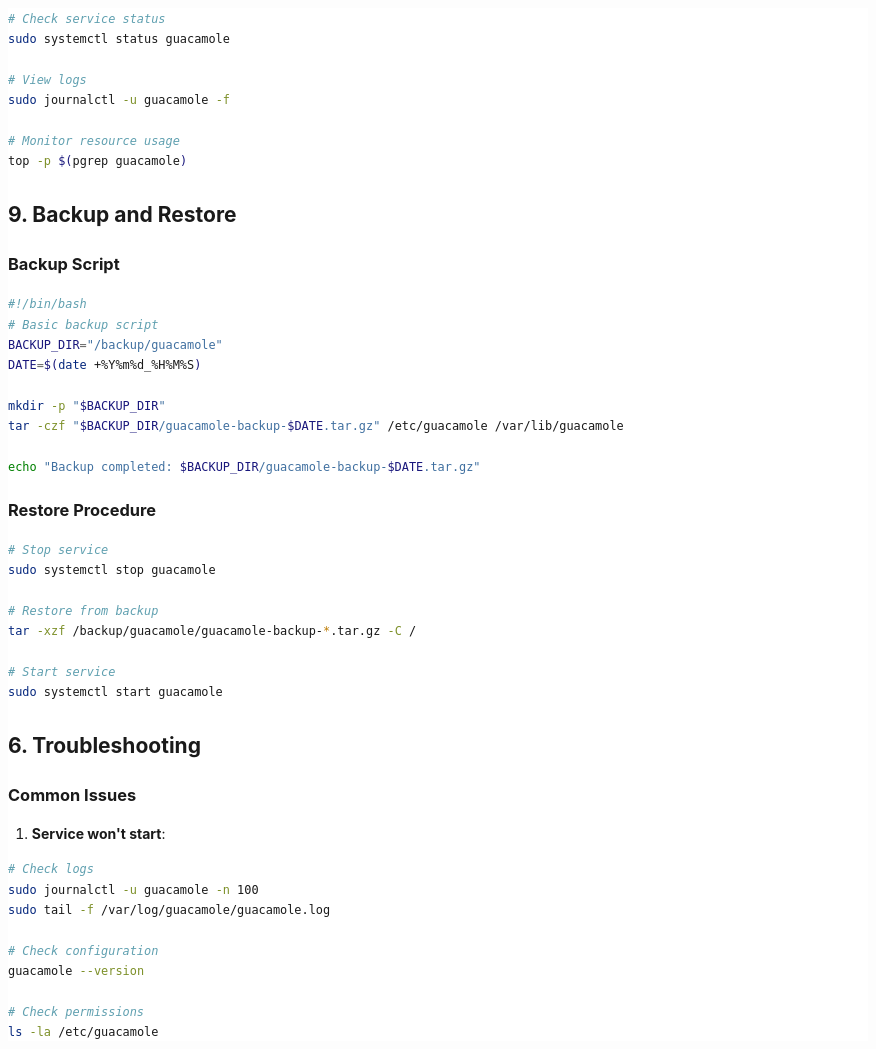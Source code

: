 ```bash
# Check service status
sudo systemctl status guacamole

# View logs
sudo journalctl -u guacamole -f

# Monitor resource usage
top -p $(pgrep guacamole)
```

## 9. Backup and Restore

### Backup Script

```bash
#!/bin/bash
# Basic backup script
BACKUP_DIR="/backup/guacamole"
DATE=$(date +%Y%m%d_%H%M%S)

mkdir -p "$BACKUP_DIR"
tar -czf "$BACKUP_DIR/guacamole-backup-$DATE.tar.gz" /etc/guacamole /var/lib/guacamole

echo "Backup completed: $BACKUP_DIR/guacamole-backup-$DATE.tar.gz"
```

### Restore Procedure

```bash
# Stop service
sudo systemctl stop guacamole

# Restore from backup
tar -xzf /backup/guacamole/guacamole-backup-*.tar.gz -C /

# Start service
sudo systemctl start guacamole
```

## 6. Troubleshooting

### Common Issues

1. **Service won't start**:
```bash
# Check logs
sudo journalctl -u guacamole -n 100
sudo tail -f /var/log/guacamole/guacamole.log

# Check configuration
guacamole --version

# Check permissions
ls -la /etc/guacamole
```
